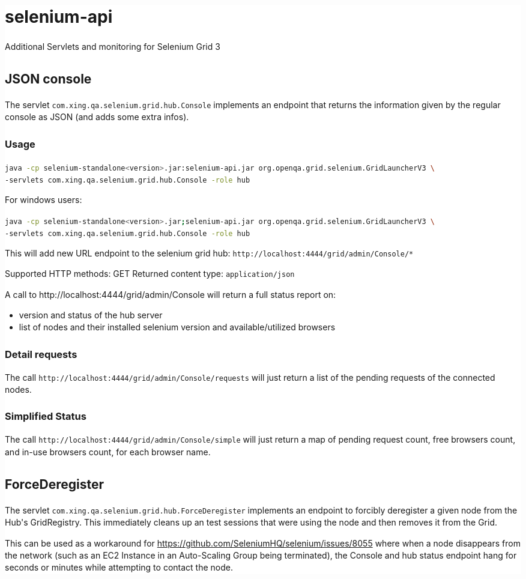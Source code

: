 # selenium-api

Additional Servlets and monitoring for Selenium Grid 3

## JSON console

The servlet `com.xing.qa.selenium.grid.hub.Console` implements an endpoint that returns the information given by the
regular console as JSON (and adds some extra infos).

### Usage

```bash
java -cp selenium-standalone<version>.jar:selenium-api.jar org.openqa.grid.selenium.GridLauncherV3 \
-servlets com.xing.qa.selenium.grid.hub.Console -role hub
```
For windows users:
```bash
java -cp selenium-standalone<version>.jar;selenium-api.jar org.openqa.grid.selenium.GridLauncherV3 \
-servlets com.xing.qa.selenium.grid.hub.Console -role hub
```

This will add new URL endpoint to the selenium grid hub: `http://localhost:4444/grid/admin/Console/*`

Supported HTTP methods: GET
Returned content type: `application/json`

A call to http://localhost:4444/grid/admin/Console will return a full status report on:

* version and status of the hub server
* list of nodes and their installed selenium version and available/utilized browsers

### Detail requests

The call `http://localhost:4444/grid/admin/Console/requests` will just return a list of the pending requests of the connected nodes.

### Simplified Status

The call `http://localhost:4444/grid/admin/Console/simple` will just return a map of pending request count, free browsers count, and in-use browsers count, for each browser name.

## ForceDeregister

The servlet `com.xing.qa.selenium.grid.hub.ForceDeregister` implements an endpoint to forcibly deregister a given node from the Hub's GridRegistry. This immediately cleans up an test sessions that were using the node and then removes it from the Grid.

This can be used as a workaround for https://github.com/SeleniumHQ/selenium/issues/8055 where when a node disappears from the network (such as an EC2 Instance in an Auto-Scaling Group being terminated), the Console and hub status endpoint hang for seconds or minutes while attempting to contact the node.
